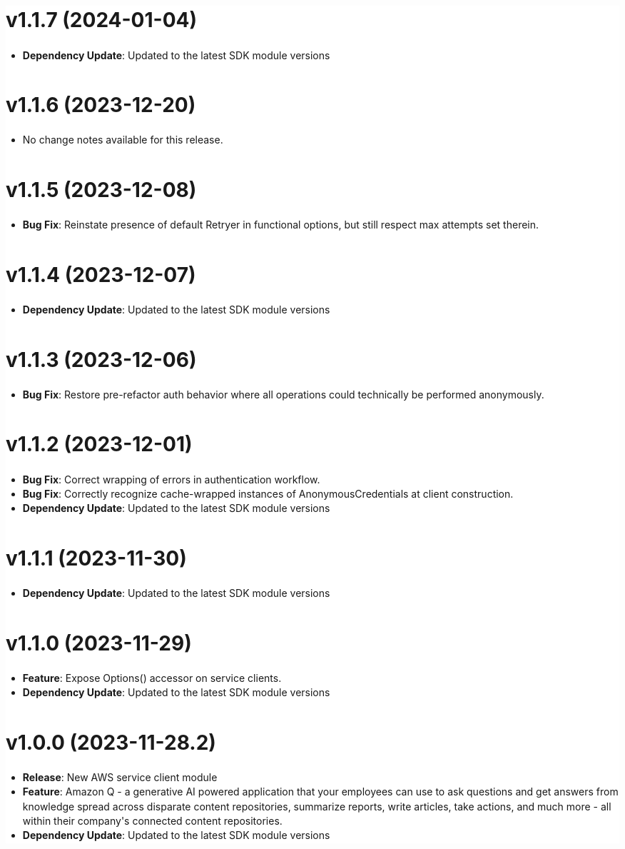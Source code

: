 # v1.1.7 (2024-01-04)

* **Dependency Update**: Updated to the latest SDK module versions

# v1.1.6 (2023-12-20)

* No change notes available for this release.

# v1.1.5 (2023-12-08)

* **Bug Fix**: Reinstate presence of default Retryer in functional options, but still respect max attempts set therein.

# v1.1.4 (2023-12-07)

* **Dependency Update**: Updated to the latest SDK module versions

# v1.1.3 (2023-12-06)

* **Bug Fix**: Restore pre-refactor auth behavior where all operations could technically be performed anonymously.

# v1.1.2 (2023-12-01)

* **Bug Fix**: Correct wrapping of errors in authentication workflow.
* **Bug Fix**: Correctly recognize cache-wrapped instances of AnonymousCredentials at client construction.
* **Dependency Update**: Updated to the latest SDK module versions

# v1.1.1 (2023-11-30)

* **Dependency Update**: Updated to the latest SDK module versions

# v1.1.0 (2023-11-29)

* **Feature**: Expose Options() accessor on service clients.
* **Dependency Update**: Updated to the latest SDK module versions

# v1.0.0 (2023-11-28.2)

* **Release**: New AWS service client module
* **Feature**: Amazon Q - a generative AI powered application that your employees can use to ask questions and get answers from knowledge spread across disparate content repositories, summarize reports, write articles, take actions, and much more - all within their company's connected content repositories.
* **Dependency Update**: Updated to the latest SDK module versions

